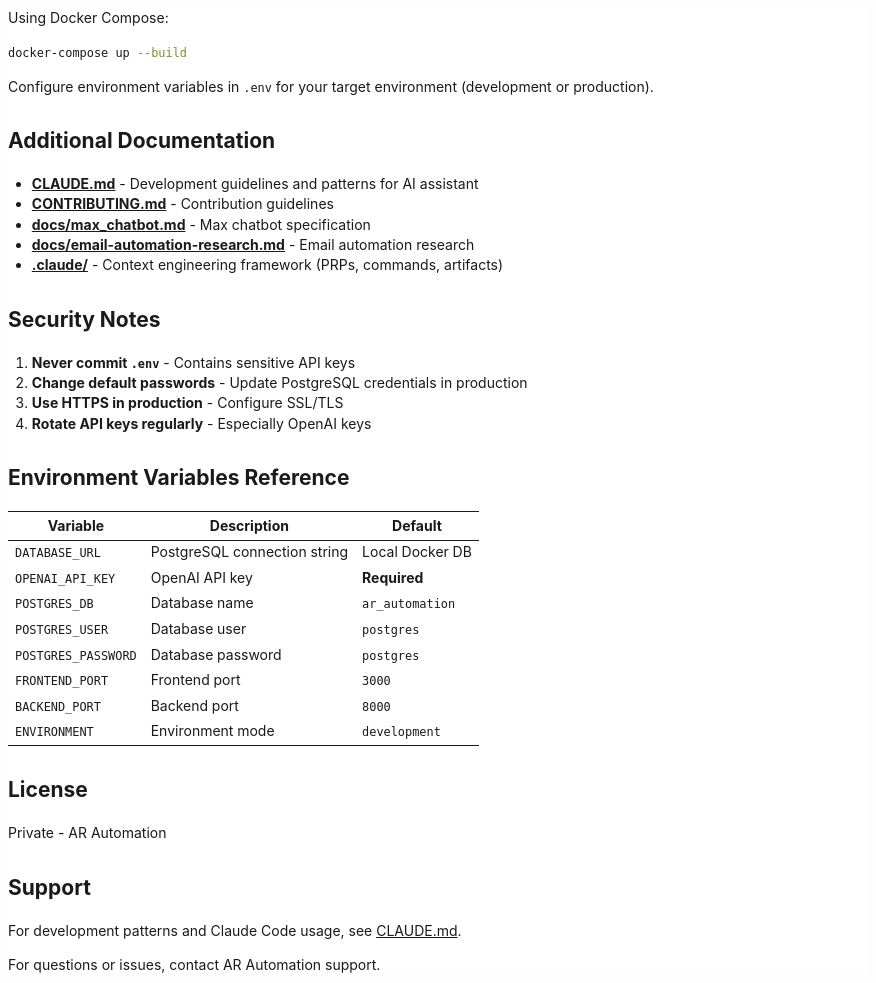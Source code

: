 Using Docker Compose:

```bash
docker-compose up --build
```

Configure environment variables in `.env` for your target environment (development or production).

## Additional Documentation

- **[CLAUDE.md](./CLAUDE.md)** - Development guidelines and patterns for AI assistant
- **[CONTRIBUTING.md](./CONTRIBUTING.md)** - Contribution guidelines
- **[docs/max_chatbot.md](./docs/max_chatbot.md)** - Max chatbot specification
- **[docs/email-automation-research.md](./docs/email-automation-research.md)** - Email automation research
- **[.claude/](./.claude/)** - Context engineering framework (PRPs, commands, artifacts)

## Security Notes

1. **Never commit `.env`** - Contains sensitive API keys
2. **Change default passwords** - Update PostgreSQL credentials in production
3. **Use HTTPS in production** - Configure SSL/TLS
4. **Rotate API keys regularly** - Especially OpenAI keys

## Environment Variables Reference

| Variable | Description | Default |
|----------|-------------|---------|
| `DATABASE_URL` | PostgreSQL connection string | Local Docker DB |
| `OPENAI_API_KEY` | OpenAI API key | **Required** |
| `POSTGRES_DB` | Database name | `ar_automation` |
| `POSTGRES_USER` | Database user | `postgres` |
| `POSTGRES_PASSWORD` | Database password | `postgres` |
| `FRONTEND_PORT` | Frontend port | `3000` |
| `BACKEND_PORT` | Backend port | `8000` |
| `ENVIRONMENT` | Environment mode | `development` |

## License

Private - AR Automation

## Support

For development patterns and Claude Code usage, see [CLAUDE.md](./CLAUDE.md).

For questions or issues, contact AR Automation support.
